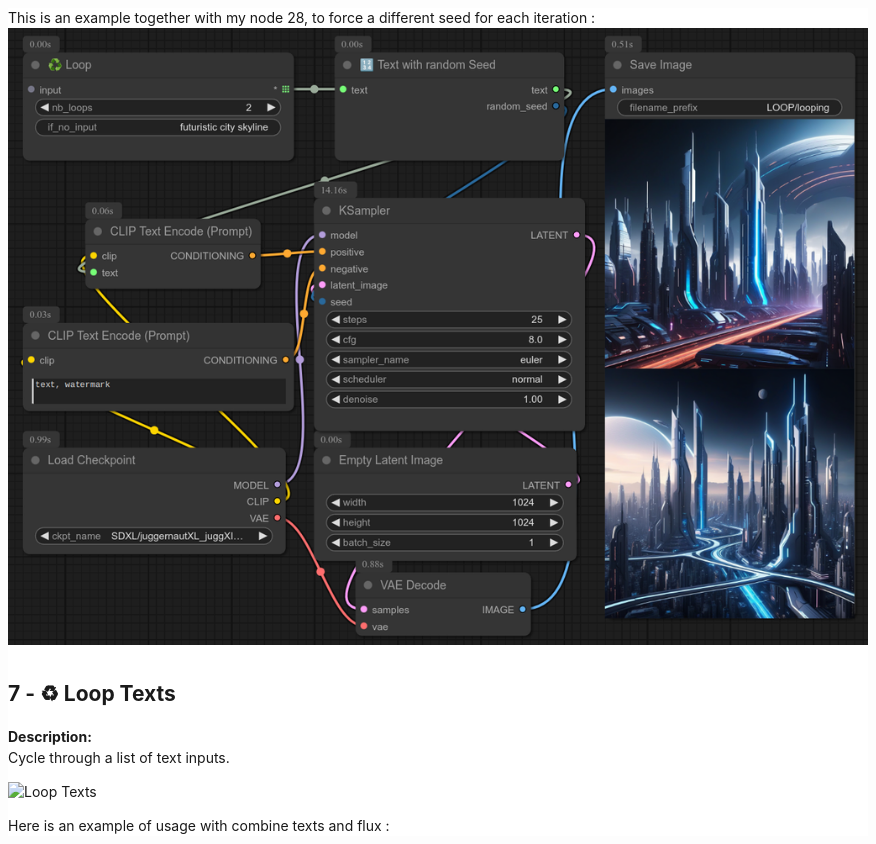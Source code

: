 This is an example together with my node 28, to force a different seed for each iteration :   
![Loop](screenshots/loop4.png)

## 7 - ♻ Loop Texts

**Description:**  
Cycle through a list of text inputs.  

![Loop Texts](screenshots/loop_texts.png)

Here is an example of usage with combine texts and flux :  
